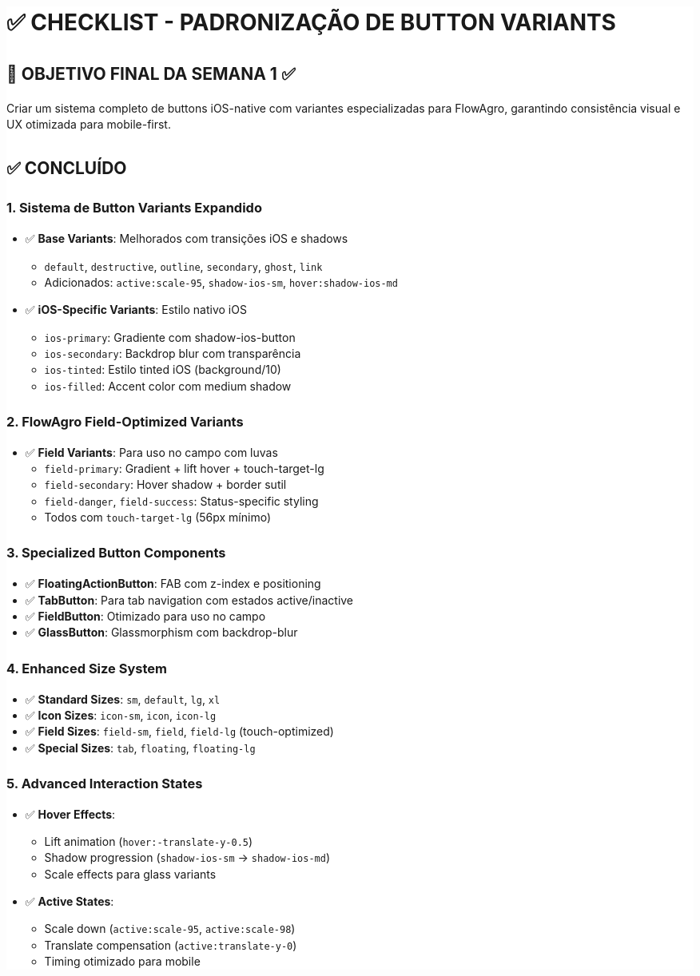 # ✅ CHECKLIST - PADRONIZAÇÃO DE BUTTON VARIANTS

## 🎯 OBJETIVO FINAL DA SEMANA 1 ✅
Criar um sistema completo de buttons iOS-native com variantes especializadas para FlowAgro, garantindo consistência visual e UX otimizada para mobile-first.

## ✅ CONCLUÍDO

### 1. Sistema de Button Variants Expandido
- ✅ **Base Variants**: Melhorados com transições iOS e shadows
  - `default`, `destructive`, `outline`, `secondary`, `ghost`, `link`
  - Adicionados: `active:scale-95`, `shadow-ios-sm`, `hover:shadow-ios-md`

- ✅ **iOS-Specific Variants**: Estilo nativo iOS
  - `ios-primary`: Gradiente com shadow-ios-button
  - `ios-secondary`: Backdrop blur com transparência
  - `ios-tinted`: Estilo tinted iOS (background/10)
  - `ios-filled`: Accent color com medium shadow

### 2. FlowAgro Field-Optimized Variants
- ✅ **Field Variants**: Para uso no campo com luvas
  - `field-primary`: Gradient + lift hover + touch-target-lg
  - `field-secondary`: Hover shadow + border sutil
  - `field-danger`, `field-success`: Status-specific styling
  - Todos com `touch-target-lg` (56px mínimo)

### 3. Specialized Button Components
- ✅ **FloatingActionButton**: FAB com z-index e positioning
- ✅ **TabButton**: Para tab navigation com estados active/inactive
- ✅ **FieldButton**: Otimizado para uso no campo
- ✅ **GlassButton**: Glassmorphism com backdrop-blur

### 4. Enhanced Size System
- ✅ **Standard Sizes**: `sm`, `default`, `lg`, `xl`
- ✅ **Icon Sizes**: `icon-sm`, `icon`, `icon-lg`
- ✅ **Field Sizes**: `field-sm`, `field`, `field-lg` (touch-optimized)
- ✅ **Special Sizes**: `tab`, `floating`, `floating-lg`

### 5. Advanced Interaction States
- ✅ **Hover Effects**: 
  - Lift animation (`hover:-translate-y-0.5`)
  - Shadow progression (`shadow-ios-sm` → `shadow-ios-md`)
  - Scale effects para glass variants

- ✅ **Active States**:
  - Scale down (`active:scale-95`, `active:scale-98`)
  - Translate compensation (`active:translate-y-0`)
  - Timing otimizado para mobile
